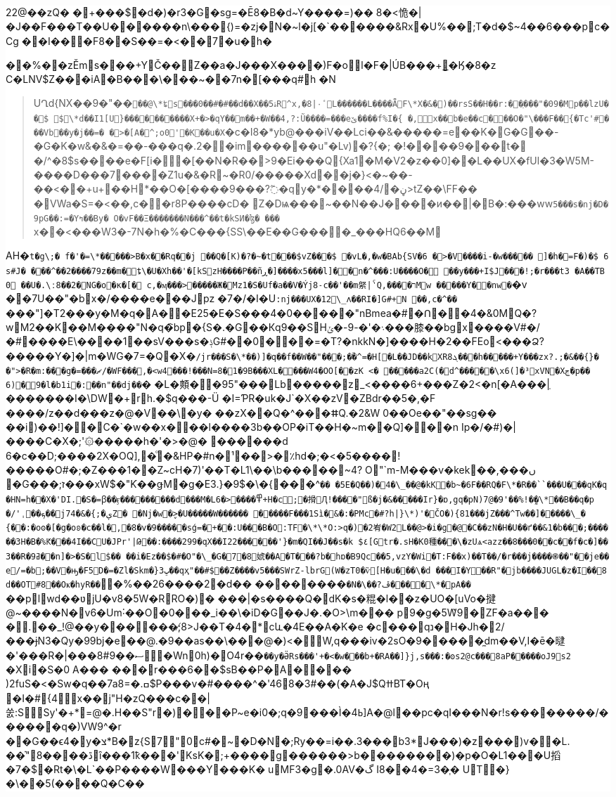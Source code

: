 22@��zQ� �+���$�d�)�r3�G�sg=�Ē8�B�d~Y����=)�� 8�<恑�|�J��F���T��U������n\���{)=�zj�N�~l�j[�`������&Rx�U%��;T�d�$~4��6���pc�Cg ��I���F8��S��=�<��7�u�׎h�
 
 ��%��zӖms���+YČ��Z��a�J���X����)F�o̚l �F�|ÚB���+͟�Ӄ�8�z
C�LNV$Z���iA�B���\���~��7n�[���q#h
�N
>UՂd{NX��9�"��`��@\*ʨs���0��#�#��d��X��5ۀR^x,�ٴ٠|8L������L����ǞF\*X�&�)��rsS��H��r:��ֵ���"�09�Mp��lzU��$ $\*d��I1[U}�������� ��X+ �>�qY��m��+�W��4,?:Ũ����=���eێ����f%I�{
�,x��b�e��c���O�"\���F��{�Tc'#���Vb��y�j��=� �>�[A�^;o0'�K��u�X`�c�I8�\*yb@���iV��Lci��&�����=e��K�G�G��-�G�K�w&�&�=��-���q�.2��im������u"�Lv)�?{�;
�!����9���t�
�/^�8$s����e�F[i��[��N�R��>9�Ei���Q{Xa1�M�V2�z��0]��L��UX�fUl�3�W5M-����D���7����Z1u�&�R~�R0/�� ���Xd��j�}<�~��-��<��+u+��H\*��O�[����9���?߬�qy�\*����4/�ڼ>tZ��\FF��
�VWa�S=�<��,c��r8P�� ��cD� Z�Dѩ���~��N��J����и��|�B�:���ww`5���s�nj�D�9pG��:=�Yߤ��By�
O�vF��Ξ�������N���^��t�kSИ�ɮ� ���`x��<���W3�-7N�h�%�C�� �{SS\��E��G����\_���HQ6��M
 
 AH�`t�g\;� f�'�=\*�����>B�x��Rq��j
��Q�[K)�?�~�t���$vZ���$ �vL�,�w�BAb{SV�6 �>�V����i-�w�����
]�h�=F�)�$
6s#J�
���^��2����79z��m�ȶ\�U�Xh��'�[kSzH����P��ñڕ�]��� �x5���l]��n�^���:U����O�
��y���+I$J���!;�r���t3 �A��TB0
��U�.\ː8��2�NG�o�κ�[� c,�ӎ���>�����Ж�Mz1�S�Uf�a��V�Ýj8˗c��'��m䋜|ˁQ,����רMw �����Y��nw�`�v
��7U��"�bx�/����e���Jpz
�7�/�I�U`:nj���UX�12\_ʌ��RI�]G#+ N ��,c�^��`���"]�T2���y�M�q�A��E25�E�S���4� 0�����"nBmea�#�Ո��4�&0MQ�?wM2��K��M����"N�q�҇bp�{S�.�G��Кq9��SH܈�'�-9-�ݶ���膝��bgx����V#�/�#����E\����1��sV���s�ݙG#��0���=�T?�nkkN�]����H�2��FEo<���Ձ?�����Y�]�|m�WG�7=�Q � X�`/jr���S�\*��)]�q��f��W��"� ��;�ؒ�^=�H[�L�ܑ�JD��kXRܓ8���h�����+Y���zx?.;�&��{}��">�R�m:���g�=���ޗ/�WF���,�<w4� ��!��� N=8�1�9B���XL����W4�OO[��zK <� �����a2C(�d^�����\x6(]�³xVN�Xڄ�p��6)�9�l�b1i�:��n"��dj��`�
�L�䫪� �95"���Lb�����z\_<����6+���Z�2<�n[�A���|ְ�������I�\DW�+rh.�$q���-Ü
�I=ƤR�uk�J`�X��zV�ZBdr��5�,�F ����/z��d���z�@�V��\�y� ��zX��Q�^���ⵌQ.�2&W
0��Oe��"��sg��
��i)��!]��C�`�w��x���l����3b��OP�iT��H�~m��Q]���n
Ip�/�#)�|����C�X� ;'۞�����h�'�>�@� ������d 6�c��D;����2X�OQ],�ͦ�&HP�#n�¹��>�٪hd�;�<�5����!�����O#�;�Z���1��Z~cH�7)'��T�L1\��\b�����~4?
O"`m-M���v�kek��,���ں
�G���;ז���xW$�"Ƙ��ǥM�g�E3.}�9$�\�{���^`�� �5E�Q��)�4�\_��@�kK�b~�6F��RQ�F\*�R��``���U���qK�q�HN=h��X�'DI.�S�=ꞵ��ӻ���������d���M�L߾����<�6+H�c;�搰Ԯ!݅����"ß�j�&�����Ir}�ɒ,gq�pN)7@�9'��%!�̰�\*��B��q�p�/'ˌ��ܟ��j7ې�; }�&�4Z�
�Nj�w�̬>�U�����W������
�����F���1Sì�&�:�PMc�#?h|}\*)'�ČO�){81���jZ���^Tw��]�����\_�{��:�oʘ�[�g�oʚ�c��l�,�8�v�9�����sǵ=�+��:U���B�O:TF�\*\*O:>q�)�2峟�W2L��@>�i�g�@�C��zN�H�U��ґ��&1�b���;������3H�B�%Ԟ���4I��CU�JPr'|Թ��:����299�qX��I22������'}�m�QI��J��s�k $٤[Gtr�.sH�K0種���\�zUѧ<azz��8���0��c��f �c�]��3��R�ߥ9��n]�>�S�l⿲$��
��i�Ez��$�#�O"�\_�G�7�8婋��A�T� ��?b�hɒ�B9Qc��5,vzY� Wi�T:F��x)��T��/�r���j����֎�� "��je��e/=�b;��V�ԣ�F5D�=�Zl�Skm�}3ڀ��qҳ"��#$��Z����v5���SWrZ-lbrG(W�zT0�ѷ[H�u���\�d
���I�Y��R"�jb����JUGL�z�I��8d��OT#8��Oҝ�hyR��`�%��26����2�d�� ��������`�N�\��?ڦ����\*�pA��`��plwd��ʋjU�v8�5W�RRO�)� ���|�s����Q�dK�s�䊐�l��z�UO�[uVo�揵@~��� �N�v6�Um˸��O�0���\_i��\�iD�G��J�.�O>\m���
p9�g�5W͛9�ZF�a���
�.��\_!@��y������;̸8>J� �T�4�\*cև �4E��A�֒K�e �c���qנ�H�Jh�2/���ɉN3�Qy�99bj�e��@.�9��as��\���@�)<�W,q���iv�2sO�9�����̼dm��V,I�ē�曃�'���R�|���8#ސ��9�Wn0h)�O4r��`��y�ӚRs���'+�<�w���b+�RA��]}j,s���:�ʘs2@c���8aP�����oJ9s2`�Xi\�S�0
A��� ���r���6��$sB� �P�A���� )2fuS�<�Sw�q��7a8=�.ߛ$P���v�#����^�'468�3#��(�A�J$QߚBT�Oң �I� #{4̔x��j"H�zQ���c��|쑰:SSy'�+\*=@�.H��S"r�)���P~e�i0�;q�9���Ì�ߕ4]A�@l��pc�qI���N�r!s��������/�  �����q�)VW9^�r ��G��ϵ4�y�צ\*B�z{S7"0c#�~�D�N�;Ry��=i��.3���b3\*J���)�z���)v��L. ��֗"8����ڐȋ���1ҟ���'KsK�;+����g��� ���>b��������)�p�O�L1���U搯�7�$�Rt�\�L`��Р����W���Y���K� uMF3�g�.0AV�گ I8��4�=3�֧� UT �}�\��5(����Q�C��